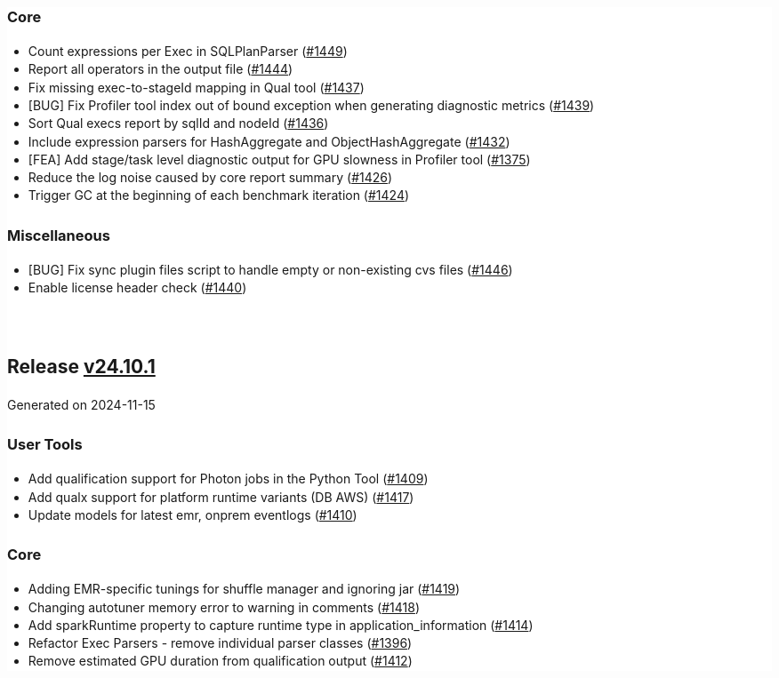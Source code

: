 ### Core

- Count expressions per Exec in SQLPlanParser ([#1449](https://github.com/NVIDIA/spark-rapids-tools/pull/1449))
- Report all operators in the output file ([#1444](https://github.com/NVIDIA/spark-rapids-tools/pull/1444))
- Fix missing exec-to-stageId mapping in Qual tool ([#1437](https://github.com/NVIDIA/spark-rapids-tools/pull/1437))
- [BUG] Fix Profiler tool index out of bound exception when generating diagnostic metrics ([#1439](https://github.com/NVIDIA/spark-rapids-tools/pull/1439))
- Sort Qual execs report by sqlId and nodeId ([#1436](https://github.com/NVIDIA/spark-rapids-tools/pull/1436))
- Include expression parsers for HashAggregate and ObjectHashAggregate ([#1432](https://github.com/NVIDIA/spark-rapids-tools/pull/1432))
- [FEA] Add stage/task level diagnostic output for GPU slowness in Profiler tool ([#1375](https://github.com/NVIDIA/spark-rapids-tools/pull/1375))
- Reduce the log noise caused by core report summary ([#1426](https://github.com/NVIDIA/spark-rapids-tools/pull/1426))
- Trigger GC at the beginning of each benchmark iteration ([#1424](https://github.com/NVIDIA/spark-rapids-tools/pull/1424))

### Miscellaneous

- [BUG] Fix sync plugin files script to handle empty or non-existing cvs files ([#1446](https://github.com/NVIDIA/spark-rapids-tools/pull/1446))
- Enable license header check ([#1440](https://github.com/NVIDIA/spark-rapids-tools/pull/1440))


<br/>

## Release [v24.10.1](https://github.com/NVIDIA/spark-rapids-tools/tree/v24.10.1)
Generated on 2024-11-15
### User Tools

- Add qualification support for Photon jobs in the Python Tool ([#1409](https://github.com/NVIDIA/spark-rapids-tools/pull/1409))
- Add qualx support for platform runtime variants (DB AWS) ([#1417](https://github.com/NVIDIA/spark-rapids-tools/pull/1417))
- Update models for latest emr, onprem eventlogs ([#1410](https://github.com/NVIDIA/spark-rapids-tools/pull/1410))

### Core

- Adding EMR-specific tunings for shuffle manager and ignoring jar ([#1419](https://github.com/NVIDIA/spark-rapids-tools/pull/1419))
- Changing autotuner memory error to warning in comments ([#1418](https://github.com/NVIDIA/spark-rapids-tools/pull/1418))
- Add sparkRuntime property to capture runtime type in application_information ([#1414](https://github.com/NVIDIA/spark-rapids-tools/pull/1414))
- Refactor Exec Parsers - remove individual parser classes ([#1396](https://github.com/NVIDIA/spark-rapids-tools/pull/1396))
- Remove estimated GPU duration from qualification output ([#1412](https://github.com/NVIDIA/spark-rapids-tools/pull/1412))
